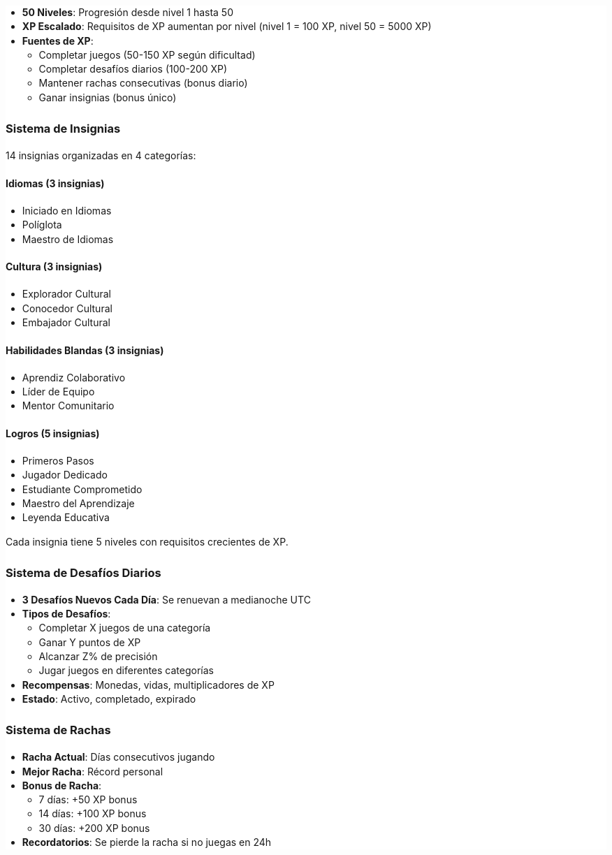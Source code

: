 - **50 Niveles**: Progresión desde nivel 1 hasta 50
- **XP Escalado**: Requisitos de XP aumentan por nivel (nivel 1 = 100 XP, nivel 50 = 5000 XP)
- **Fuentes de XP**:
  - Completar juegos (50-150 XP según dificultad)
  - Completar desafíos diarios (100-200 XP)
  - Mantener rachas consecutivas (bonus diario)
  - Ganar insignias (bonus único)

### Sistema de Insignias

14 insignias organizadas en 4 categorías:

#### Idiomas (3 insignias)
- Iniciado en Idiomas
- Políglota
- Maestro de Idiomas

#### Cultura (3 insignias)
- Explorador Cultural
- Conocedor Cultural
- Embajador Cultural

#### Habilidades Blandas (3 insignias)
- Aprendiz Colaborativo
- Líder de Equipo
- Mentor Comunitario

#### Logros (5 insignias)
- Primeros Pasos
- Jugador Dedicado
- Estudiante Comprometido
- Maestro del Aprendizaje
- Leyenda Educativa

Cada insignia tiene 5 niveles con requisitos crecientes de XP.

### Sistema de Desafíos Diarios

- **3 Desafíos Nuevos Cada Día**: Se renuevan a medianoche UTC
- **Tipos de Desafíos**:
  - Completar X juegos de una categoría
  - Ganar Y puntos de XP
  - Alcanzar Z% de precisión
  - Jugar juegos en diferentes categorías
- **Recompensas**: Monedas, vidas, multiplicadores de XP
- **Estado**: Activo, completado, expirado

### Sistema de Rachas

- **Racha Actual**: Días consecutivos jugando
- **Mejor Racha**: Récord personal
- **Bonus de Racha**:
  - 7 días: +50 XP bonus
  - 14 días: +100 XP bonus
  - 30 días: +200 XP bonus
- **Recordatorios**: Se pierde la racha si no juegas en 24h
